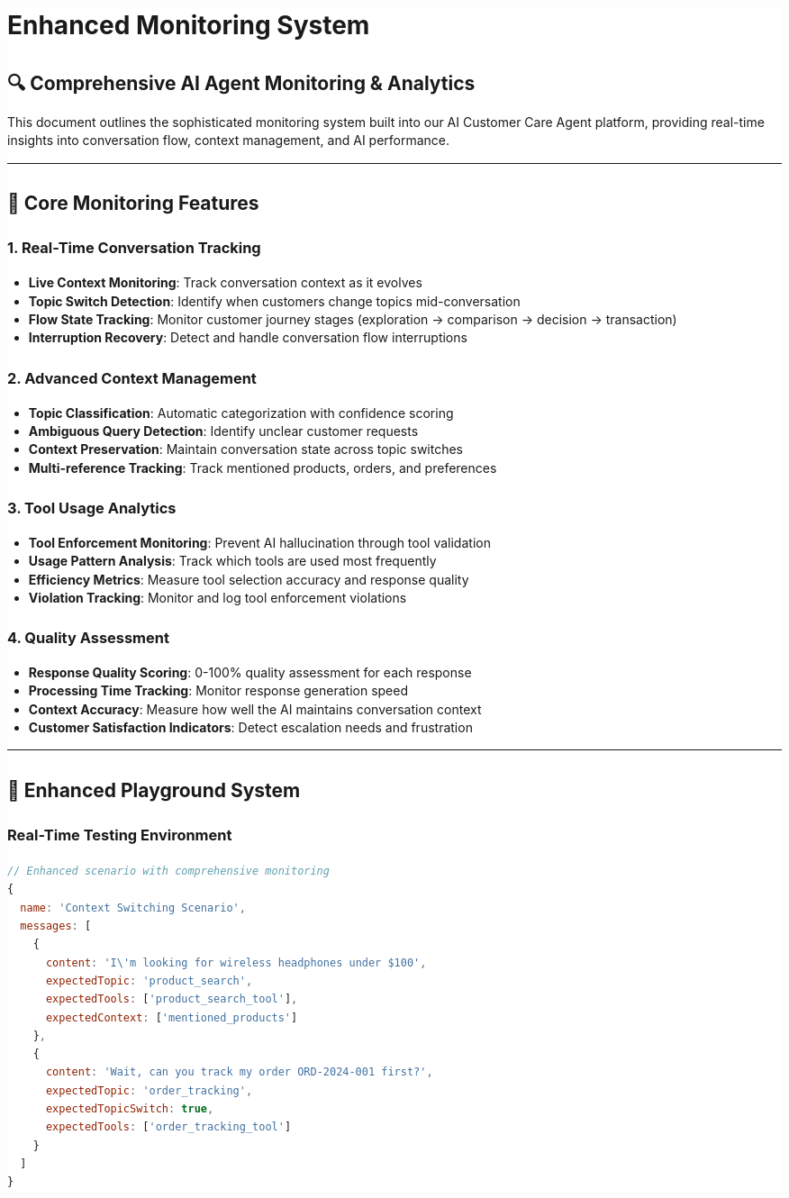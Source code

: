 # Enhanced Monitoring System

## 🔍 Comprehensive AI Agent Monitoring & Analytics

This document outlines the sophisticated monitoring system built into our AI Customer Care Agent platform, providing real-time insights into conversation flow, context management, and AI performance.

---

## 🎯 **Core Monitoring Features**

### 1. **Real-Time Conversation Tracking**
- **Live Context Monitoring**: Track conversation context as it evolves
- **Topic Switch Detection**: Identify when customers change topics mid-conversation
- **Flow State Tracking**: Monitor customer journey stages (exploration → comparison → decision → transaction)
- **Interruption Recovery**: Detect and handle conversation flow interruptions

### 2. **Advanced Context Management**
- **Topic Classification**: Automatic categorization with confidence scoring
- **Ambiguous Query Detection**: Identify unclear customer requests
- **Context Preservation**: Maintain conversation state across topic switches
- **Multi-reference Tracking**: Track mentioned products, orders, and preferences

### 3. **Tool Usage Analytics**
- **Tool Enforcement Monitoring**: Prevent AI hallucination through tool validation
- **Usage Pattern Analysis**: Track which tools are used most frequently
- **Efficiency Metrics**: Measure tool selection accuracy and response quality
- **Violation Tracking**: Monitor and log tool enforcement violations

### 4. **Quality Assessment**
- **Response Quality Scoring**: 0-100% quality assessment for each response
- **Processing Time Tracking**: Monitor response generation speed
- **Context Accuracy**: Measure how well the AI maintains conversation context
- **Customer Satisfaction Indicators**: Detect escalation needs and frustration

---

## 🚀 **Enhanced Playground System**

### Real-Time Testing Environment
```javascript
// Enhanced scenario with comprehensive monitoring
{
  name: 'Context Switching Scenario',
  messages: [
    {
      content: 'I\'m looking for wireless headphones under $100',
      expectedTopic: 'product_search',
      expectedTools: ['product_search_tool'],
      expectedContext: ['mentioned_products']
    },
    {
      content: 'Wait, can you track my order ORD-2024-001 first?',
      expectedTopic: 'order_tracking',
      expectedTopicSwitch: true,
      expectedTools: ['order_tracking_tool']
    }
  ]
}
```